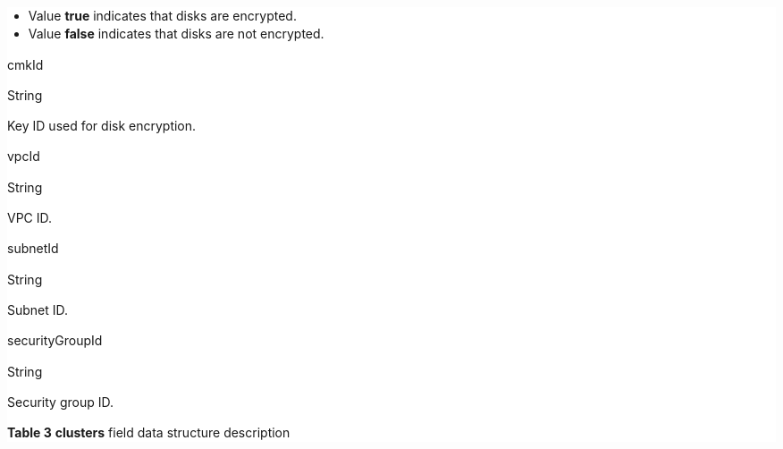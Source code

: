 <a name="ul422423465514"></a><a name="ul422423465514"></a><ul id="ul422423465514"><li>Value <strong id="b317033913413"><a name="b317033913413"></a><a name="b317033913413"></a>true</strong> indicates that disks are encrypted.</li><li>Value <strong id="b142591752184119"><a name="b142591752184119"></a><a name="b142591752184119"></a>false</strong> indicates that disks are not encrypted.</li></ul>
</td>
</tr>
<tr id="row18414585102"><td class="cellrowborder" valign="top" width="19%" headers="mcps1.2.4.1.1 "><p id="p141414813108"><a name="p141414813108"></a><a name="p141414813108"></a>cmkId</p>
</td>
<td class="cellrowborder" valign="top" width="18%" headers="mcps1.2.4.1.2 "><p id="p104148841011"><a name="p104148841011"></a><a name="p104148841011"></a>String</p>
</td>
<td class="cellrowborder" valign="top" width="63%" headers="mcps1.2.4.1.3 "><p id="p84142817108"><a name="p84142817108"></a><a name="p84142817108"></a>Key ID used for disk encryption.</p>
</td>
</tr>
<tr id="row1370552412295"><td class="cellrowborder" valign="top" width="19%" headers="mcps1.2.4.1.1 "><p id="p12706182413297"><a name="p12706182413297"></a><a name="p12706182413297"></a>vpcId</p>
</td>
<td class="cellrowborder" valign="top" width="18%" headers="mcps1.2.4.1.2 "><p id="p77061924162910"><a name="p77061924162910"></a><a name="p77061924162910"></a>String</p>
</td>
<td class="cellrowborder" valign="top" width="63%" headers="mcps1.2.4.1.3 "><p id="p13706112422917"><a name="p13706112422917"></a><a name="p13706112422917"></a>VPC ID.</p>
</td>
</tr>
<tr id="row147634418317"><td class="cellrowborder" valign="top" width="19%" headers="mcps1.2.4.1.1 "><p id="p876318463116"><a name="p876318463116"></a><a name="p876318463116"></a>subnetId</p>
</td>
<td class="cellrowborder" valign="top" width="18%" headers="mcps1.2.4.1.2 "><p id="p1676314103119"><a name="p1676314103119"></a><a name="p1676314103119"></a>String</p>
</td>
<td class="cellrowborder" valign="top" width="63%" headers="mcps1.2.4.1.3 "><p id="p20763944311"><a name="p20763944311"></a><a name="p20763944311"></a>Subnet ID.</p>
</td>
</tr>
<tr id="row1545617535312"><td class="cellrowborder" valign="top" width="19%" headers="mcps1.2.4.1.1 "><p id="p12456145311313"><a name="p12456145311313"></a><a name="p12456145311313"></a>securityGroupId</p>
</td>
<td class="cellrowborder" valign="top" width="18%" headers="mcps1.2.4.1.2 "><p id="p1145615311314"><a name="p1145615311314"></a><a name="p1145615311314"></a>String</p>
</td>
<td class="cellrowborder" valign="top" width="63%" headers="mcps1.2.4.1.3 "><p id="p3456125353110"><a name="p3456125353110"></a><a name="p3456125353110"></a>Security group ID.</p>
</td>
</tr>
</tbody>
</table>

**Table  3** **clusters**  field data structure description
